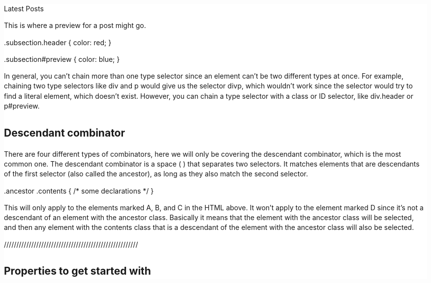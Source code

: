 
<div>
  <div class="subsection header">Latest Posts</div>
  <p class="subsection" id="preview">
    This is where a preview for a post might go.
  </p>
</div>


.subsection.header {
  color: red;
}

.subsection#preview {
  color: blue;
}

In general, you can’t chain more than one type selector since an element can’t be two different types at once. For example, chaining two type selectors like div and p would give us the selector divp, which wouldn’t work since the selector would try to find a literal <divp> element, which doesn’t exist. However, you can chain a type selector with a class or ID selector, like div.header or p#preview.

## Descendant combinator
There are four different types of combinators, here we will only be covering the descendant combinator, which is the most common one. The descendant combinator is a space ( ) that separates two selectors. It matches elements that are descendants of the first selector (also called the ancestor), as long as they also match the second selector. 



<div class="ancestor">
  
  <div class="contents">
    <!-- B -->
    <div class="contents"><!-- C --></div>
  </div>
</div>

<div class="contents"></div>




.ancestor .contents {
  /* some declarations */
}

This will only apply to the elements marked A, B, and C in the HTML above. It won’t apply to the element marked D since it’s not a descendant of an element with the ancestor class.
Basically it means that the element with the ancestor class will be selected, and then any element with the contents class that is a descendant of the element with the ancestor class will also be selected.

//////////////////////////////////////////////////////

## Properties to get started with
